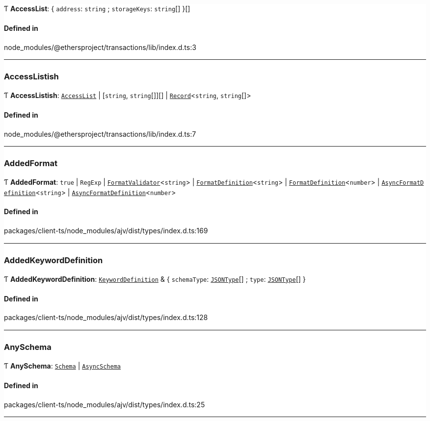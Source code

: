 Ƭ **AccessList**: { `address`: `string` ; `storageKeys`: `string`[]  }[]

#### Defined in

node_modules/@ethersproject/transactions/lib/index.d.ts:3

___

### AccessListish

Ƭ **AccessListish**: [`AccessList`](verida_client_ts._internal_.md#accesslist) \| [`string`, `string`[]][] \| [`Record`](verida_client_ts._internal_.md#record)<`string`, `string`[]\>

#### Defined in

node_modules/@ethersproject/transactions/lib/index.d.ts:7

___

### AddedFormat

Ƭ **AddedFormat**: ``true`` \| `RegExp` \| [`FormatValidator`](verida_client_ts._internal_.md#formatvalidator)<`string`\> \| [`FormatDefinition`](../interfaces/verida_client_ts._internal_.FormatDefinition.md)<`string`\> \| [`FormatDefinition`](../interfaces/verida_client_ts._internal_.FormatDefinition.md)<`number`\> \| [`AsyncFormatDefinition`](../interfaces/verida_client_ts._internal_.AsyncFormatDefinition.md)<`string`\> \| [`AsyncFormatDefinition`](../interfaces/verida_client_ts._internal_.AsyncFormatDefinition.md)<`number`\>

#### Defined in

packages/client-ts/node_modules/ajv/dist/types/index.d.ts:169

___

### AddedKeywordDefinition

Ƭ **AddedKeywordDefinition**: [`KeywordDefinition`](verida_client_ts._internal_.md#keyworddefinition) & { `schemaType`: [`JSONType`](verida_client_ts._internal_.md#jsontype)[] ; `type`: [`JSONType`](verida_client_ts._internal_.md#jsontype)[]  }

#### Defined in

packages/client-ts/node_modules/ajv/dist/types/index.d.ts:128

___

### AnySchema

Ƭ **AnySchema**: [`Schema`](verida_client_ts._internal_.md#schema) \| [`AsyncSchema`](../interfaces/verida_client_ts._internal_.AsyncSchema.md)

#### Defined in

packages/client-ts/node_modules/ajv/dist/types/index.d.ts:25

___
